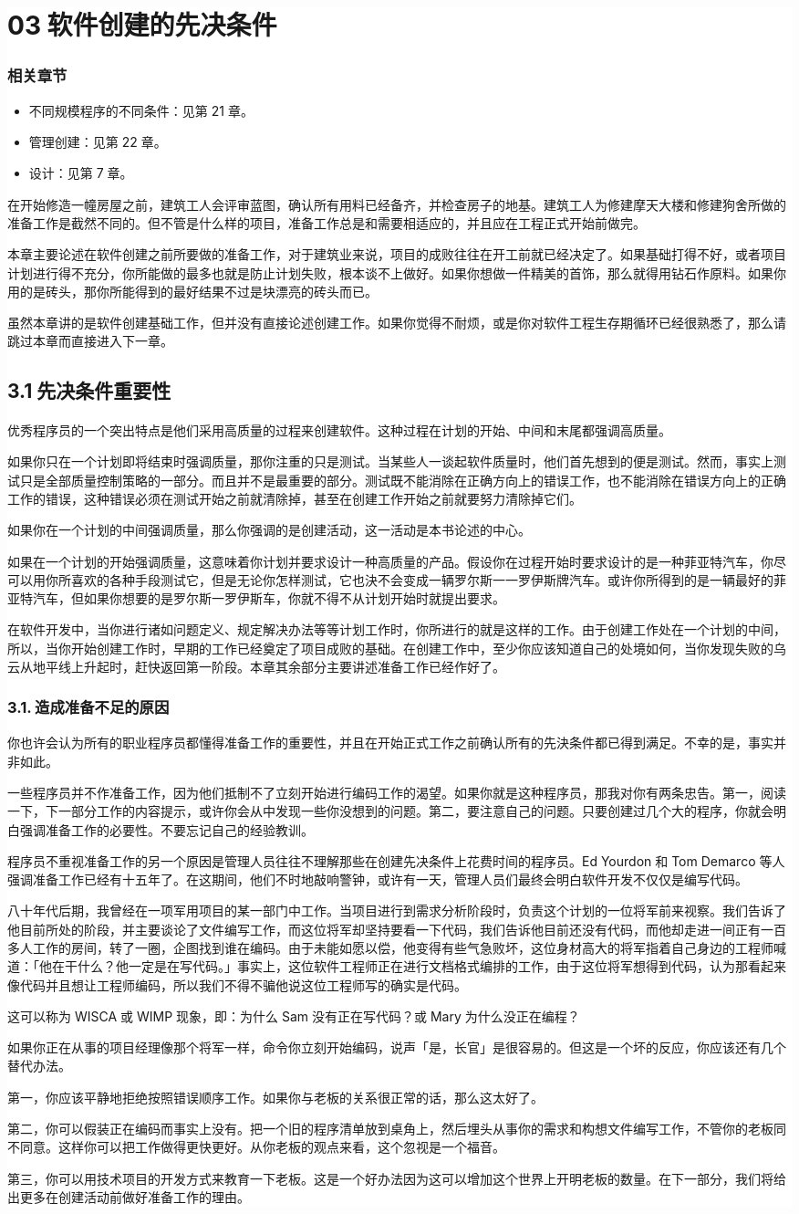 # 03 软件创建的先决条件

### 相关章节

- 不同规模程序的不同条件：见第 21 章。

- 管理创建：见第 22 章。

- 设计：见第 7 章。

在开始修造一幢房屋之前，建筑工人会评审蓝图，确认所有用料已经备齐，并检查房子的地基。建筑工人为修建摩天大楼和修建狗舍所做的准备工作是截然不同的。但不管是什么样的项目，准备工作总是和需要相适应的，并且应在工程正式开始前做完。

本章主要论述在软件创建之前所要做的准备工作，对于建筑业来说，项目的成败往往在开工前就已经决定了。如果基础打得不好，或者项目计划进行得不充分，你所能做的最多也就是防止计划失败，根本谈不上做好。如果你想做一件精美的首饰，那么就得用钻石作原料。如果你用的是砖头，那你所能得到的最好结果不过是块漂亮的砖头而已。

虽然本章讲的是软件创建基础工作，但并没有直接论述创建工作。如果你觉得不耐烦，或是你对软件工程生存期循环已经很熟悉了，那么请跳过本章而直接进入下一章。

## 3.1 先决条件重要性

优秀程序员的一个突出特点是他们采用高质量的过程来创建软件。这种过程在计划的开始、中间和末尾都强调高质量。

如果你只在一个计划即将结束时强调质量，那你注重的只是测试。当某些人一谈起软件质量时，他们首先想到的便是测试。然而，事实上测试只是全部质量控制策略的一部分。而且并不是最重要的部分。测试既不能消除在正确方向上的错误工作，也不能消除在错误方向上的正确工作的错误，这种错误必须在测试开始之前就清除掉，甚至在创建工作开始之前就要努力清除掉它们。

如果你在一个计划的中间强调质量，那么你强调的是创建活动，这一活动是本书论述的中心。

如果在一个计划的开始强调质量，这意味着你计划并要求设计一种高质量的产品。假设你在过程开始时要求设计的是一种菲亚特汽车，你尽可以用你所喜欢的各种手段测试它，但是无论你怎样测试，它也決不会变成一辆罗尔斯一一罗伊斯牌汽车。或许你所得到的是一辆最好的菲亚特汽车，但如果你想要的是罗尔斯一罗伊斯车，你就不得不从计划开始时就提出要求。

在软件开发中，当你进行诸如问题定义、规定解决办法等等计划工作时，你所进行的就是这样的工作。由于创建工作处在一个计划的中间，所以，当你开始创建工作时，早期的工作已经奠定了项目成败的基础。在创建工作中，至少你应该知道自己的处境如何，当你发现失败的乌云从地平线上升起时，赶快返回第一阶段。本章其余部分主要讲述准备工作已经作好了。

### 3.1. 造成准备不足的原因

你也许会认为所有的职业程序员都懂得准备工作的重要性，并且在开始正式工作之前确认所有的先決条件都已得到满足。不幸的是，事实并非如此。

一些程序员并不作准备工作，因为他们抵制不了立刻开始进行编码工作的渴望。如果你就是这种程序员，那我对你有两条忠告。第一，阅读一下，下一部分工作的内容提示，或许你会从中发现一些你没想到的问题。第二，要注意自己的问题。只要创建过几个大的程序，你就会明白强调准备工作的必要性。不要忘记自己的经验教训。

程序员不重视准备工作的另一个原因是管理人员往往不理解那些在创建先决条件上花费时间的程序员。Ed Yourdon 和 Tom Demarco 等人强调准备工作已经有十五年了。在这期间，他们不时地敲响警钟，或许有一天，管理人员们最终会明白软件开发不仅仅是编写代码。

八十年代后期，我曾经在一项军用项目的某一部门中工作。当项目进行到需求分析阶段时，负责这个计划的一位将军前来视察。我们告诉了他目前所处的阶段，并主要谈论了文件编写工作，而这位将军却坚持要看一下代码，我们告诉他目前还没有代码，而他却走进一间正有一百多人工作的房间，转了一圈，企图找到谁在编码。由于未能如愿以偿，他变得有些气急败坏，这位身材高大的将军指着自己身边的工程师喊道：「他在干什么？他一定是在写代码。」事实上，这位软件工程师正在进行文档格式编排的工作，由于这位将军想得到代码，认为那看起来像代码并且想让工程师编码，所以我们不得不骗他说这位工程师写的确实是代码。

这可以称为 WISCA 或 WIMP 现象，即：为什么 Sam 没有正在写代码？或 Mary 为什么没正在编程？

如果你正在从事的项目经理像那个将军一样，命令你立刻开始编码，说声「是，长官」是很容易的。但这是一个坏的反应，你应该还有几个替代办法。

第一，你应该平静地拒绝按照错误顺序工作。如果你与老板的关系很正常的话，那么这太好了。

第二，你可以假装正在编码而事实上没有。把一个旧的程序清单放到桌角上，然后埋头从事你的需求和构想文件编写工作，不管你的老板同不同意。这样你可以把工作做得更快更好。从你老板的观点来看，这个忽视是一个福音。

第三，你可以用技术项目的开发方式来教育一下老板。这是一个好办法因为这可以增加这个世界上开明老板的数量。在下一部分，我们将给出更多在创建活动前做好准备工作的理由。
